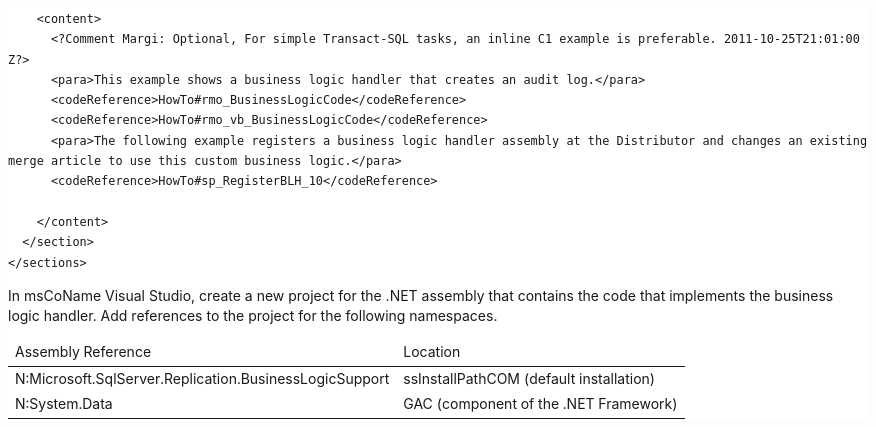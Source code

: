         <content>
          <?Comment Margi: Optional, For simple Transact-SQL tasks, an inline C1 example is preferable. 2011-10-25T21:01:00Z?>
          <para>This example shows a business logic handler that creates an audit log.</para>
          <codeReference>HowTo#rmo_BusinessLogicCode</codeReference>
          <codeReference>HowTo#rmo_vb_BusinessLogicCode</codeReference>
          <para>The following example registers a business logic handler assembly at the Distributor and changes an existing merge article to use this custom business logic.</para>
          <codeReference>HowTo#sp_RegisterBLH_10</codeReference>
          
        </content>
      </section>
    </sections>
  </section>
  <section address="RMOProcedure">
    <title>Using Replication Management Objects (RMO)</title>
    <content>
      <procedure>
        <title>To create a business logic handler</title>
        <steps class="ordered">
          <step>
            <content>
              <para>In <token>msCoName</token> Visual Studio, create a new project for the .NET assembly that contains the code that implements the business logic handler. </para>
            </content>
          </step>
          <step>
            <content>
              <para>Add references to the project for the following namespaces.</para>
              <table xmlns:caps="http://schemas.microsoft.com/build/caps/2013/11">
                <thead>
                  <tr>
                    <TD>
                      <para>Assembly Reference</para>
                    </TD>
                    <TD>
                      <para>Location</para>
                    </TD>
                  </tr>
                </thead>
                <tbody>
                  <tr>
                    <TD>
                      <para>
                        <codeEntityReference autoUpgrade="true">N:Microsoft.SqlServer.Replication.BusinessLogicSupport</codeEntityReference>
                      </para>
                    </TD>
                    <TD>
                      <para>
                        <token>ssInstallPath</token>COM (default installation)</para>
                    </TD>
                  </tr>
                  <tr>
                    <TD>
                      <para>
                        <codeEntityReference autoUpgrade="true">N:System.Data</codeEntityReference>
                      </para>
                    </TD>
                    <TD>
                      <para>GAC (component of the .NET Framework)</para>
                    </TD>
                  </tr>
                  <tr>